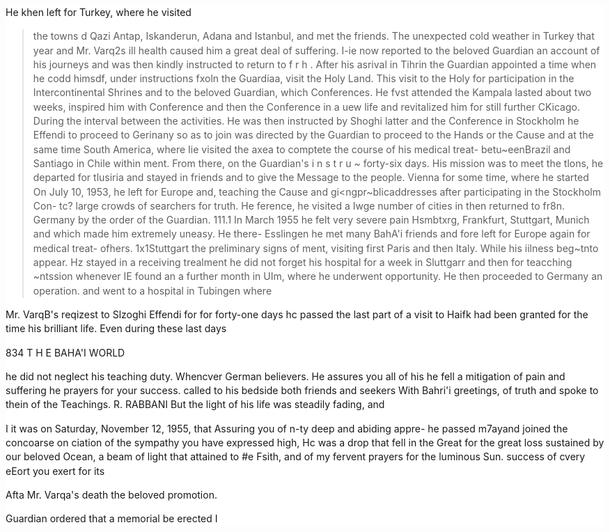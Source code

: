 He khen left for Turkey, where he visited
> the towns d Qazi Antap, Iskanderun, Adana
> and Istanbul, and met the friends. The
> unexpected cold weather in Turkey that
> year and Mr. Varq2s ill health caused him
> a great deal of suffering. I-ie now reported to
> the beloved Guardian an account of his
> journeys and was then kindly instructed to
> return to f r h . After his asrival in Tihrin
> the Guardian appointed a time when he codd
himsdf, under instructions fxoln the Guardiaa,   visit the Holy Land. This visit to the Holy
for participation in the Intercontinental        Shrines and to the beloved Guardian, which
Conferences. He fvst attended the Kampala        lasted about two weeks, inspired him with
Conference and then the Conference in            a uew life and revitalized him for still further
CKicago. During the interval between the         activities. He was then instructed by Shoghi
latter and the Conference in Stockholm he        Effendi to proceed to Gerinany so as to join
was directed by the Guardian to proceed to       the Hands or the Cause and at the same time
South America, where Iie visited the axea        to comptete the course of his medical treat-
betu~eenBrazil and Santiago in Chile within      ment. From there, on the Guardian's i n s t r u ~
forty-six days. His mission was to meet the      tlons, he departed for tlusiria and stayed in
friends and to give the Message to the people.    Vienna for some time, where he started
On July 10, 1953, he left for Europe and,        teaching the Cause and gi\<ngpr~blicaddresses
after participating in the Stockholm Con-         tc? large crowds of searchers for truth. He
ference, he visited a Iwge number of cities in   then returned to fr8n.
Germany by the order of the Guardian. 111.1          In March 1955 he felt very severe pain
Hsmbtxrg, Frankfurt, Stuttgart, Munich and        which made him extremely uneasy. He there-
Esslingen he met many BahA'i friends and         fore left for Europe again for medical treat-
ofhers. 1x1Stuttgart the preliminary signs of     ment, visiting first Paris and then Italy. While
his iilness beg~tnto appear. Hz stayed in a       receiving trealment he did not forget his
hospital for a week in Sluttgarr and then for     teacching ~ntssion whenever IE found an
a further month in UIm, where he underwent       opportunity. He then proceeded to Germany
an operation.                                    and went to a hospital in Tubingen where

Mr. VarqB's reqizest to Slzoghi Effendi for   for forty-one days hc passed the last part of
a visit to Haifk had been granted for the time   his brilliant life. Even during these last days

834                              T H E BAHA'I WORLD

he did not neglect his teaching duty. Whencver       German believers. He assures you all of his
he fell a mitigation of pain and suffering he        prayers for your success.
called to his bedside both friends and seekers                             With Bahri'i greetings,
of truth and spoke to thein of the Teachings.                              R. RABBANI
But the light of his life was steadily fading, and

I
it was on Saturday, November 12, 1955, that          Assuring you of n-ty deep and abiding appre-
he passed m7ayand joined the concoarse on            ciation of the sympathy you have expressed
high, Hc was a drop that fell in the Great           for the great loss sustained by our beloved
Ocean, a beam of light that attained to #e           Fsith, and of my fervent prayers for the
luminous Sun.                                        success of cvery eEort you exert for its

Afta Mr. Varqa's death the beloved               promotion.

Guardian ordered that a memorial be erected                                                               I
